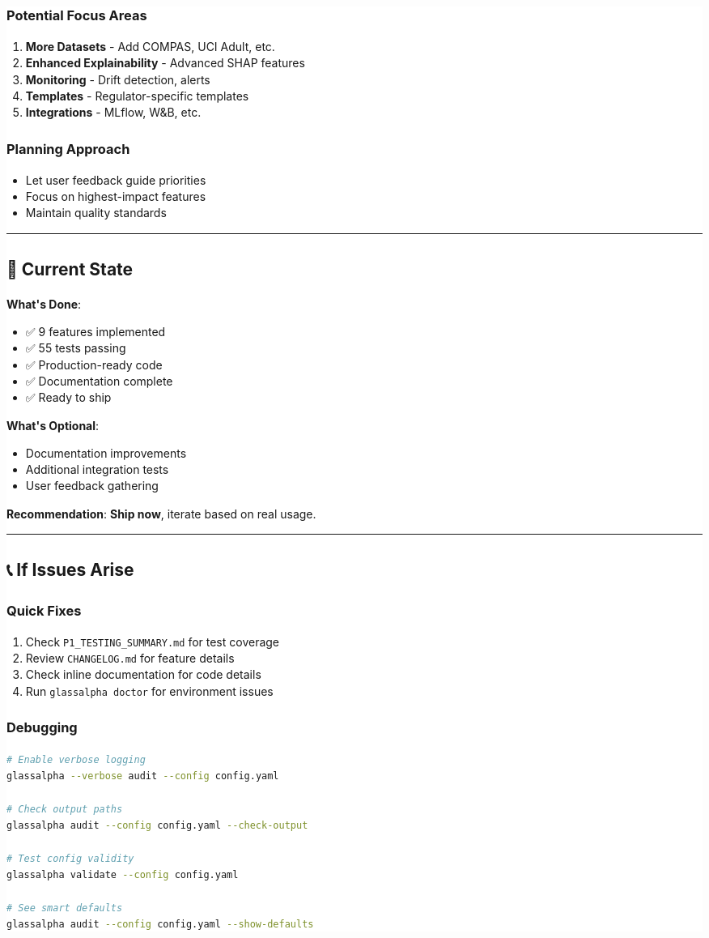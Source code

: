 ### Potential Focus Areas

1. **More Datasets** - Add COMPAS, UCI Adult, etc.
2. **Enhanced Explainability** - Advanced SHAP features
3. **Monitoring** - Drift detection, alerts
4. **Templates** - Regulator-specific templates
5. **Integrations** - MLflow, W&B, etc.

### Planning Approach

- Let user feedback guide priorities
- Focus on highest-impact features
- Maintain quality standards

---

## 🎊 Current State

**What's Done**:

- ✅ 9 features implemented
- ✅ 55 tests passing
- ✅ Production-ready code
- ✅ Documentation complete
- ✅ Ready to ship

**What's Optional**:

- Documentation improvements
- Additional integration tests
- User feedback gathering

**Recommendation**: **Ship now**, iterate based on real usage.

---

## 📞 If Issues Arise

### Quick Fixes

1. Check `P1_TESTING_SUMMARY.md` for test coverage
2. Review `CHANGELOG.md` for feature details
3. Check inline documentation for code details
4. Run `glassalpha doctor` for environment issues

### Debugging

```bash
# Enable verbose logging
glassalpha --verbose audit --config config.yaml

# Check output paths
glassalpha audit --config config.yaml --check-output

# Test config validity
glassalpha validate --config config.yaml

# See smart defaults
glassalpha audit --config config.yaml --show-defaults
```

